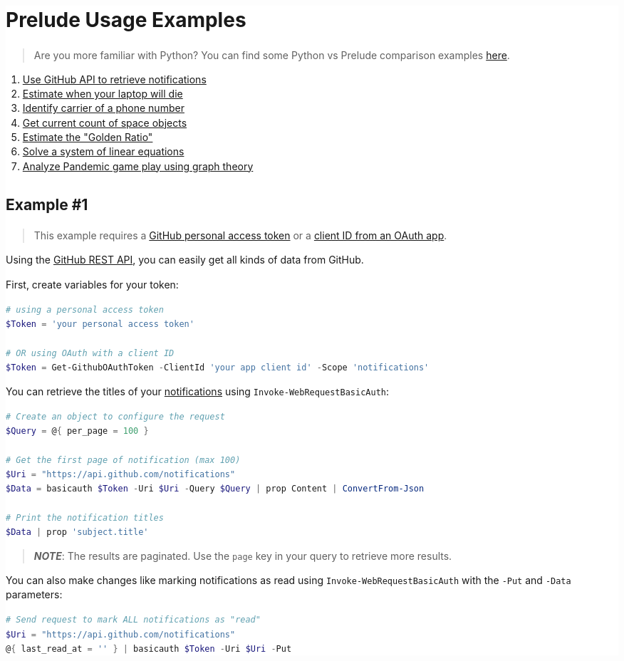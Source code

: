 Prelude Usage Examples
======================
> Are you more familiar with Python? You can find some Python vs Prelude comparison examples [here](./Compare.md).

1. [Use GitHub API to retrieve notifications](#example-1)
1. [Estimate when your laptop will die](#example-2)
1. [Identify carrier of a phone number](#example-3)
1. [Get current count of space objects](#example-4)
1. [Estimate the "Golden Ratio"](#example-5)
1. [Solve a system of linear equations](#example-6)
1. [Analyze Pandemic game play using graph theory](#example-7)

Example #1
----------
> This example requires a [GitHub personal access token](https://docs.github.com/en/github/authenticating-to-github/creating-a-personal-access-token) or a [client ID from an OAuth app](https://docs.github.com/en/developers/apps/authorizing-oauth-apps#device-flow).

Using the [GitHub REST API](https://docs.github.com/en/rest), you can easily get all kinds of data from GitHub.

First, create variables for your token:

```PowerShell
# using a personal access token
$Token = 'your personal access token'

# OR using OAuth with a client ID
$Token = Get-GithubOAuthToken -ClientId 'your app client id' -Scope 'notifications'
```

You can retrieve the titles of your [notifications](https://docs.github.com/en/rest/reference/activity#notifications) using `Invoke-WebRequestBasicAuth`:

```PowerShell
# Create an object to configure the request
$Query = @{ per_page = 100 }

# Get the first page of notification (max 100)
$Uri = "https://api.github.com/notifications"
$Data = basicauth $Token -Uri $Uri -Query $Query | prop Content | ConvertFrom-Json

# Print the notification titles
$Data | prop 'subject.title'
```

> ***NOTE***: The results are paginated. Use the `page` key in your query to retrieve more results.

You can also make changes like marking notifications as read using `Invoke-WebRequestBasicAuth` with the `-Put` and `-Data` parameters:

```PowerShell
# Send request to mark ALL notifications as "read"
$Uri = "https://api.github.com/notifications"
@{ last_read_at = '' } | basicauth $Token -Uri $Uri -Put
```
